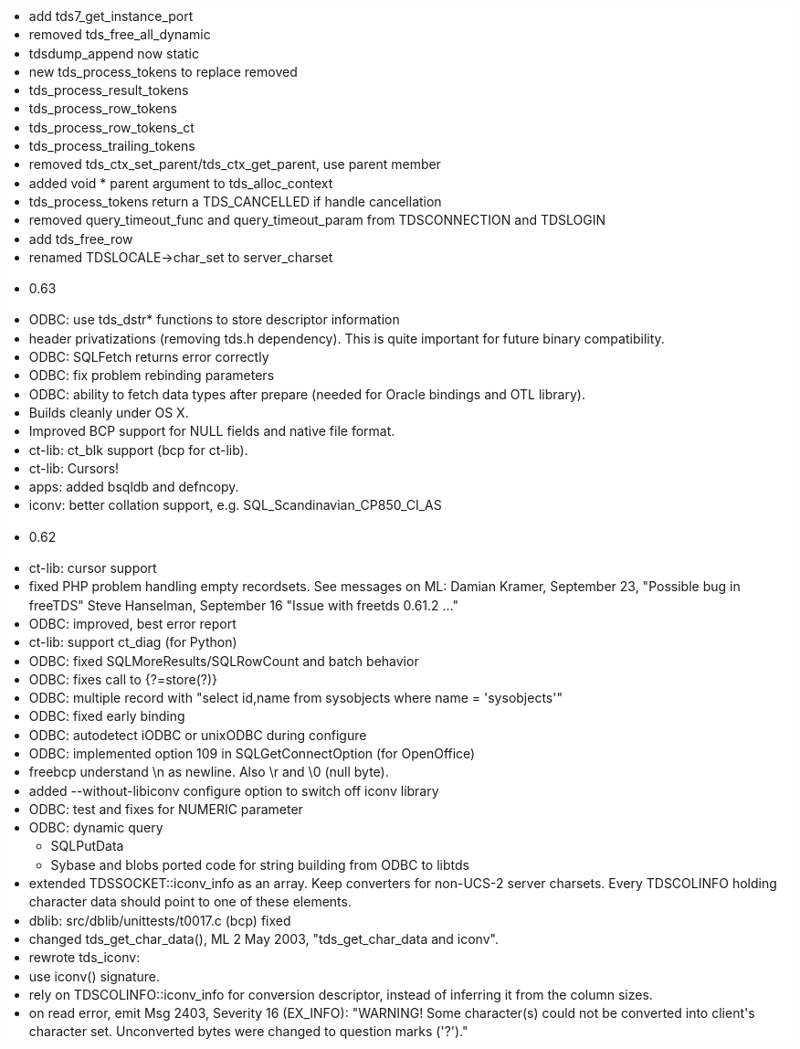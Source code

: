 - add tds7_get_instance_port
- removed tds_free_all_dynamic
- tdsdump_append now static
- new tds_process_tokens to replace removed
 - tds_process_result_tokens
 - tds_process_row_tokens
 - tds_process_row_tokens_ct
 - tds_process_trailing_tokens
- removed tds_ctx_set_parent/tds_ctx_get_parent, use parent member
- added void * parent argument to tds_alloc_context
- tds_process_tokens return a TDS_CANCELLED if handle cancellation
- removed query_timeout_func and query_timeout_param from
  TDSCONNECTION and TDSLOGIN
- add tds_free_row
- renamed TDSLOCALE->char_set to server_charset

* 0.63
- ODBC: use tds_dstr* functions to store descriptor information
- header privatizations (removing tds.h dependency).  This is quite
  important for future binary compatibility.
- ODBC: SQLFetch returns error correctly
- ODBC: fix problem rebinding parameters
- ODBC: ability to fetch data types after prepare (needed for Oracle
  bindings and OTL library).
- Builds cleanly under OS X.
- Improved BCP support for NULL fields and native file format.
- ct-lib: ct_blk support (bcp for ct-lib).
- ct-lib: Cursors!
- apps: added bsqldb and defncopy.
- iconv: better collation support, e.g. SQL_Scandinavian_CP850_CI_AS

* 0.62
- ct-lib: cursor support
- fixed PHP problem handling empty recordsets. See messages on ML:
  Damian Kramer, September 23, "Possible bug in freeTDS"
  Steve Hanselman, September 16 "Issue with freetds 0.61.2 ..."
- ODBC: improved, best error report
- ct-lib: support ct_diag (for Python)
- ODBC: fixed SQLMoreResults/SQLRowCount and batch behavior
- ODBC: fixes call to {?=store(?)}
- ODBC: multiple record with
  "select id,name from sysobjects where name = 'sysobjects'"
- ODBC: fixed early binding
- ODBC: autodetect iODBC or unixODBC during configure
- ODBC: implemented option 109 in SQLGetConnectOption (for OpenOffice)
- freebcp understand \n as newline. Also \r and \0 (null byte).
- added --without-libiconv configure option to switch off iconv library
- ODBC: test and fixes for NUMERIC parameter
- ODBC: dynamic query
  - SQLPutData
  - Sybase and blobs
    ported code for string building from ODBC to libtds
- extended TDSSOCKET::iconv_info as an array.  Keep converters for non-UCS-2
  server charsets.  Every TDSCOLINFO holding character data should point to
  one of these elements.
- dblib: src/dblib/unittests/t0017.c (bcp) fixed
- changed tds_get_char_data(), ML 2 May 2003, "tds_get_char_data and iconv".
- rewrote tds_iconv:
 - use iconv() signature.
 - rely on TDSCOLINFO::iconv_info for conversion descriptor, instead
   of inferring it from the column sizes.
 - on read error, emit Msg 2403, Severity 16 (EX_INFO):
   "WARNING! Some character(s) could not be converted into client's character
   set. Unconverted bytes were changed to question marks ('?')."